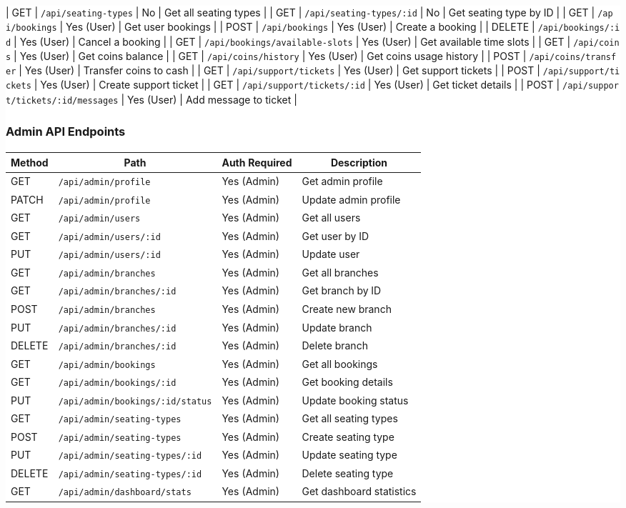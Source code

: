 | GET | `/api/seating-types` | No | Get all seating types |
| GET | `/api/seating-types/:id` | No | Get seating type by ID |
| GET | `/api/bookings` | Yes (User) | Get user bookings |
| POST | `/api/bookings` | Yes (User) | Create a booking |
| DELETE | `/api/bookings/:id` | Yes (User) | Cancel a booking |
| GET | `/api/bookings/available-slots` | Yes (User) | Get available time slots |
| GET | `/api/coins` | Yes (User) | Get coins balance |
| GET | `/api/coins/history` | Yes (User) | Get coins usage history |
| POST | `/api/coins/transfer` | Yes (User) | Transfer coins to cash |
| GET | `/api/support/tickets` | Yes (User) | Get support tickets |
| POST | `/api/support/tickets` | Yes (User) | Create support ticket |
| GET | `/api/support/tickets/:id` | Yes (User) | Get ticket details |
| POST | `/api/support/tickets/:id/messages` | Yes (User) | Add message to ticket |

### Admin API Endpoints

| Method | Path | Auth Required | Description |
|--------|------|---------------|-------------|
| GET | `/api/admin/profile` | Yes (Admin) | Get admin profile |
| PATCH | `/api/admin/profile` | Yes (Admin) | Update admin profile |
| GET | `/api/admin/users` | Yes (Admin) | Get all users |
| GET | `/api/admin/users/:id` | Yes (Admin) | Get user by ID |
| PUT | `/api/admin/users/:id` | Yes (Admin) | Update user |
| GET | `/api/admin/branches` | Yes (Admin) | Get all branches |
| GET | `/api/admin/branches/:id` | Yes (Admin) | Get branch by ID |
| POST | `/api/admin/branches` | Yes (Admin) | Create new branch |
| PUT | `/api/admin/branches/:id` | Yes (Admin) | Update branch |
| DELETE | `/api/admin/branches/:id` | Yes (Admin) | Delete branch |
| GET | `/api/admin/bookings` | Yes (Admin) | Get all bookings |
| GET | `/api/admin/bookings/:id` | Yes (Admin) | Get booking details |
| PUT | `/api/admin/bookings/:id/status` | Yes (Admin) | Update booking status |
| GET | `/api/admin/seating-types` | Yes (Admin) | Get all seating types |
| POST | `/api/admin/seating-types` | Yes (Admin) | Create seating type |
| PUT | `/api/admin/seating-types/:id` | Yes (Admin) | Update seating type |
| DELETE | `/api/admin/seating-types/:id` | Yes (Admin) | Delete seating type |
| GET | `/api/admin/dashboard/stats` | Yes (Admin) | Get dashboard statistics |
